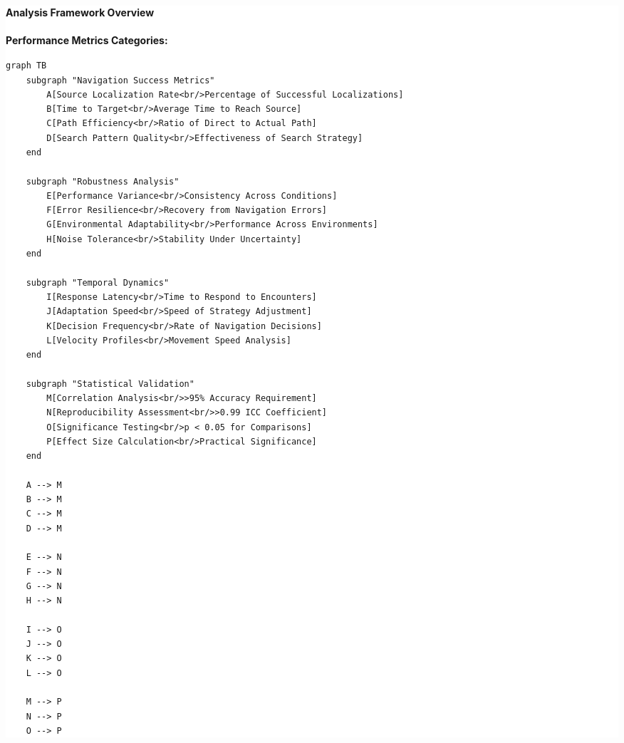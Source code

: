 #### Analysis Framework Overview

**Performance Metrics Categories:**
```mermaid
graph TB
    subgraph "Navigation Success Metrics"
        A[Source Localization Rate<br/>Percentage of Successful Localizations]
        B[Time to Target<br/>Average Time to Reach Source]
        C[Path Efficiency<br/>Ratio of Direct to Actual Path]
        D[Search Pattern Quality<br/>Effectiveness of Search Strategy]
    end
    
    subgraph "Robustness Analysis"
        E[Performance Variance<br/>Consistency Across Conditions]
        F[Error Resilience<br/>Recovery from Navigation Errors]
        G[Environmental Adaptability<br/>Performance Across Environments]
        H[Noise Tolerance<br/>Stability Under Uncertainty]
    end
    
    subgraph "Temporal Dynamics"
        I[Response Latency<br/>Time to Respond to Encounters]
        J[Adaptation Speed<br/>Speed of Strategy Adjustment]
        K[Decision Frequency<br/>Rate of Navigation Decisions]
        L[Velocity Profiles<br/>Movement Speed Analysis]
    end
    
    subgraph "Statistical Validation"
        M[Correlation Analysis<br/>>95% Accuracy Requirement]
        N[Reproducibility Assessment<br/>>0.99 ICC Coefficient]
        O[Significance Testing<br/>p < 0.05 for Comparisons]
        P[Effect Size Calculation<br/>Practical Significance]
    end
    
    A --> M
    B --> M
    C --> M
    D --> M
    
    E --> N
    F --> N
    G --> N
    H --> N
    
    I --> O
    J --> O
    K --> O
    L --> O
    
    M --> P
    N --> P
    O --> P
```

